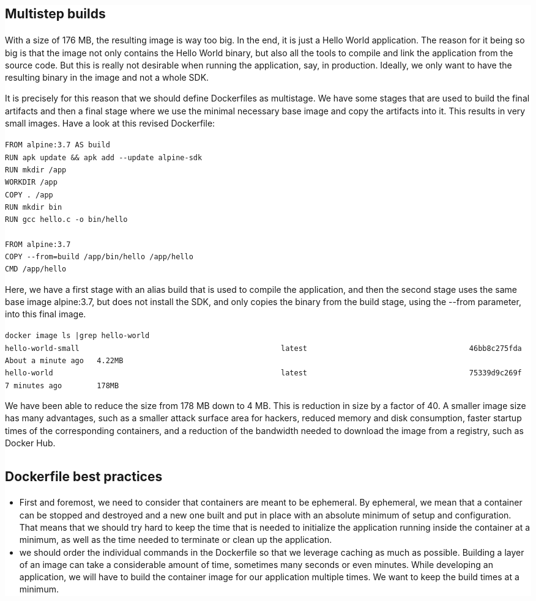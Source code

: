 ## Multistep builds

With a size of 176 MB, the resulting image is way too big. In the end, it is just a Hello World application. The reason for it being so big is that the image not only contains the Hello World binary, but also all the tools to compile and link the application from the source code. But this is really not desirable when running the application, say, in production. Ideally, we only want to have the resulting binary in the image and not a whole SDK.

It is precisely for this reason that we should define Dockerfiles as multistage. We have some stages that are used to build the final artifacts and then a final stage where we use the minimal necessary base image and copy the artifacts into it. This results in very small images. Have a look at this revised Dockerfile:

```
FROM alpine:3.7 AS build
RUN apk update && apk add --update alpine-sdk
RUN mkdir /app
WORKDIR /app
COPY . /app
RUN mkdir bin
RUN gcc hello.c -o bin/hello

FROM alpine:3.7
COPY --from=build /app/bin/hello /app/hello
CMD /app/hello
```
Here, we have a first stage with an alias build that is used to compile the application, and then the second stage uses the same base image alpine:3.7, but does not install the SDK, and only copies the binary from the build stage, using the --from parameter, into this final image.
```
docker image ls |grep hello-world
hello-world-small                                              latest                                     46bb8c275fda        About a minute ago   4.22MB
hello-world                                                    latest                                     75339d9c269f        7 minutes ago        178MB
```
We have been able to reduce the size from 178 MB down to 4 MB. This is reduction in size by a factor of 40. A smaller image size has many advantages, such as a smaller attack surface area for hackers, reduced memory and disk consumption, faster startup times of the corresponding containers, and a reduction of the bandwidth needed to download the image from a registry, such as Docker Hub.

## Dockerfile best practices
- First and foremost, we need to consider that containers are meant to be ephemeral. By ephemeral, we mean that a container can be stopped and destroyed and a new one built and put in place with an absolute minimum of setup and configuration. That means that we should try hard to keep the time that is needed to initialize the application running inside the container at a minimum, as well as the time needed to terminate or clean up the application.
- we should order the individual commands in the Dockerfile so that we leverage caching as much as possible. Building a layer of an image can take a considerable amount of time, sometimes many seconds or even minutes. While developing an application, we will have to build the container image for our application multiple times. We want to keep the build times at a minimum.
